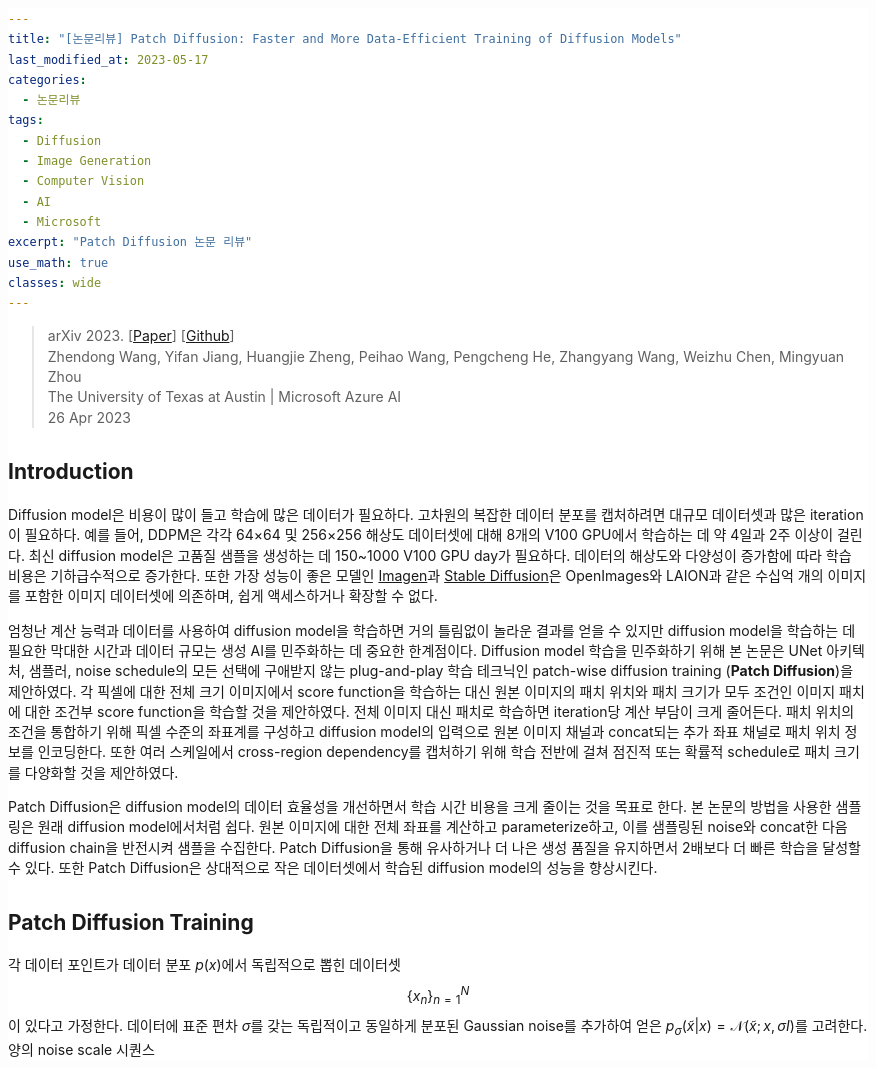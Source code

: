 ```yaml
---
title: "[논문리뷰] Patch Diffusion: Faster and More Data-Efficient Training of Diffusion Models"
last_modified_at: 2023-05-17
categories:
  - 논문리뷰
tags:
  - Diffusion
  - Image Generation
  - Computer Vision
  - AI
  - Microsoft
excerpt: "Patch Diffusion 논문 리뷰"
use_math: true
classes: wide
---
```


> arXiv 2023. [[Paper](https://arxiv.org/abs/2304.12526)] [[Github](https://github.com/Zhendong-Wang/Patch-Diffusion)]  
> Zhendong Wang, Yifan Jiang, Huangjie Zheng, Peihao Wang, Pengcheng He, Zhangyang Wang, Weizhu Chen, Mingyuan Zhou  
> The University of Texas at Austin | Microsoft Azure AI  
> 26 Apr 2023  

## Introduction
Diffusion model은 비용이 많이 들고 학습에 많은 데이터가 필요하다. 고차원의 복잡한 데이터 분포를 캡처하려면 대규모 데이터셋과 많은 iteration이 필요하다. 예를 들어, DDPM은 각각 64$\times$64 및 256$\times$256 해상도 데이터셋에 대해 8개의 V100 GPU에서 학습하는 데 약 4일과 2주 이상이 걸린다. 최신 diffusion model은 고품질 샘플을 생성하는 데 150~1000 V100 GPU day가 필요하다. 데이터의 해상도와 다양성이 증가함에 따라 학습 비용은 기하급수적으로 증가한다. 또한 가장 성능이 좋은 모델인 [Imagen](https://kimjy99.github.io/논문리뷰/imagen)과 [Stable Diffusion](https://kimjy99.github.io/논문리뷰/ldm)은 OpenImages와 LAION과 같은 수십억 개의 이미지를 포함한 이미지 데이터셋에 의존하며, 쉽게 액세스하거나 확장할 수 없다. 

엄청난 계산 능력과 데이터를 사용하여 diffusion model을 학습하면 거의 틀림없이 놀라운 결과를 얻을 수 있지만 diffusion model을 학습하는 데 필요한 막대한 시간과 데이터 규모는 생성 AI를 민주화하는 데 중요한 한계점이다. Diffusion model 학습을 민주화하기 위해 본 논문은 UNet 아키텍처, 샘플러, noise schedule의 모든 선택에 구애받지 않는 plug-and-play 학습 테크닉인 patch-wise diffusion training (**Patch Diffusion**)을 제안하였다. 각 픽셀에 대한 전체 크기 이미지에서 score function을 학습하는 대신 원본 이미지의 패치 위치와 패치 크기가 모두 조건인 이미지 패치에 대한 조건부 score function을 학습할 것을 제안하였다. 전체 이미지 대신 패치로 학습하면 iteration당 계산 부담이 크게 줄어든다. 패치 위치의 조건을 통합하기 위해 픽셀 수준의 좌표계를 구성하고 diffusion model의 입력으로 원본 이미지 채널과 concat되는 추가 좌표 채널로 패치 위치 정보를 인코딩한다. 또한 여러 스케일에서 cross-region dependency를 캡처하기 위해 학습 전반에 걸쳐 점진적 또는 확률적 schedule로 패치 크기를 다양화할 것을 제안하였다.

Patch Diffusion은 diffusion model의 데이터 효율성을 개선하면서 학습 시간 비용을 크게 줄이는 것을 목표로 한다. 본 논문의 방법을 사용한 샘플링은 원래 diffusion model에서처럼 쉽다. 원본 이미지에 대한 전체 좌표를 계산하고 parameterize하고, 이를 샘플링된 noise와 concat한 다음 diffusion chain을 반전시켜 샘플을 수집한다. Patch Diffusion을 통해 유사하거나 더 나은 생성 품질을 유지하면서 2배보다 더 빠른 학습을 달성할 수 있다. 또한 Patch Diffusion은 상대적으로 작은 데이터셋에서 학습된 diffusion model의 성능을 향상시킨다.

## Patch Diffusion Training
각 데이터 포인트가 데이터 분포 $p(x)$에서 독립적으로 뽑힌 데이터셋 $$\{x_n\}_{n=1}^N$$이 있다고 가정한다. 데이터에 표준 편차 $\sigma$를 갖는 독립적이고 동일하게 분포된 Gaussian noise를 추가하여 얻은 $p_\sigma (\tilde{x} \vert x) = \mathcal{N}(\tilde{x}; x, \sigma I)$를 고려한다. 양의 noise scale 시퀀스
